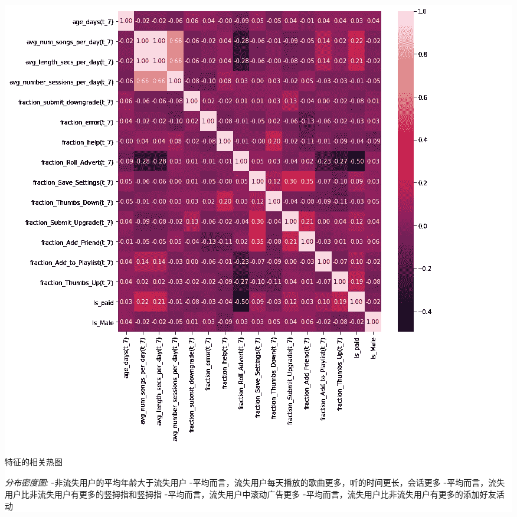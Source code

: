 ![](img/2a6206bf6a1545325f79cc68a8ef42a9.png)

特征的相关热图

*分布密度图:*
-非流失用户的平均年龄大于流失用户
-平均而言，流失用户每天播放的歌曲更多，听的时间更长，会话更多
-平均而言，流失用户比非流失用户有更多的竖拇指和竖拇指
-平均而言，流失用户中滚动广告更多
-平均而言，流失用户比非流失用户有更多的添加好友活动
